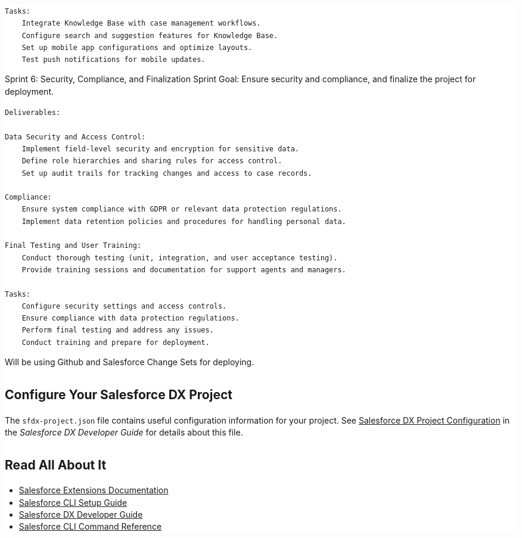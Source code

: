     Tasks:
        Integrate Knowledge Base with case management workflows.
        Configure search and suggestion features for Knowledge Base.
        Set up mobile app configurations and optimize layouts.
        Test push notifications for mobile updates.

Sprint 6: Security, Compliance, and Finalization
Sprint Goal: Ensure security and compliance, and finalize the project for deployment.

    Deliverables:

    Data Security and Access Control:
        Implement field-level security and encryption for sensitive data.
        Define role hierarchies and sharing rules for access control.
        Set up audit trails for tracking changes and access to case records.

    Compliance:
        Ensure system compliance with GDPR or relevant data protection regulations.
        Implement data retention policies and procedures for handling personal data.

    Final Testing and User Training:
        Conduct thorough testing (unit, integration, and user acceptance testing).
        Provide training sessions and documentation for support agents and managers.

    Tasks:
        Configure security settings and access controls.
        Ensure compliance with data protection regulations.
        Perform final testing and address any issues.
        Conduct training and prepare for deployment.

Will be using Github and Salesforce Change Sets for deploying.

## Configure Your Salesforce DX Project

The `sfdx-project.json` file contains useful configuration information for your project. See [Salesforce DX Project Configuration](https://developer.salesforce.com/docs/atlas.en-us.sfdx_dev.meta/sfdx_dev/sfdx_dev_ws_config.htm) in the _Salesforce DX Developer Guide_ for details about this file.

## Read All About It

- [Salesforce Extensions Documentation](https://developer.salesforce.com/tools/vscode/)
- [Salesforce CLI Setup Guide](https://developer.salesforce.com/docs/atlas.en-us.sfdx_setup.meta/sfdx_setup/sfdx_setup_intro.htm)
- [Salesforce DX Developer Guide](https://developer.salesforce.com/docs/atlas.en-us.sfdx_dev.meta/sfdx_dev/sfdx_dev_intro.htm)
- [Salesforce CLI Command Reference](https://developer.salesforce.com/docs/atlas.en-us.sfdx_cli_reference.meta/sfdx_cli_reference/cli_reference.htm)
